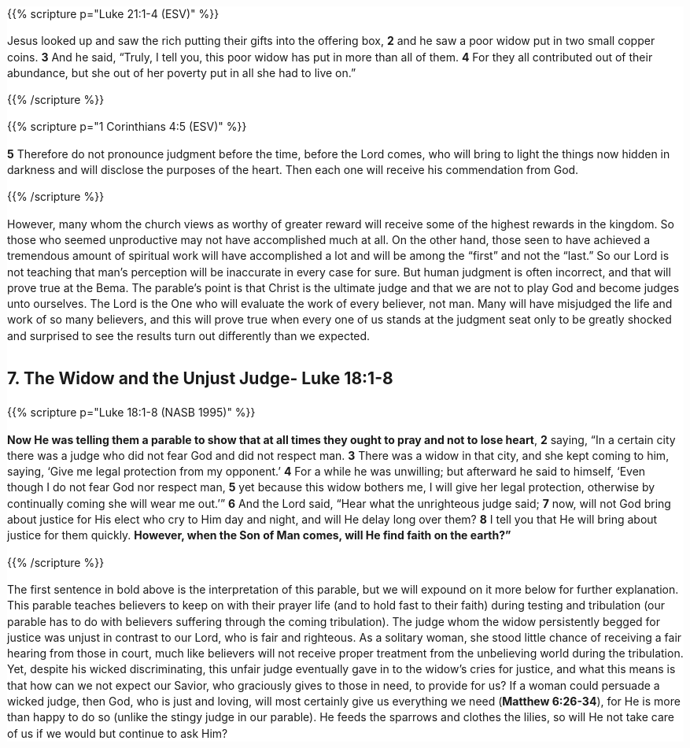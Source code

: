 {{% scripture p="Luke 21:1-4 (ESV)" %}} 

Jesus looked up and saw the rich putting their gifts into the offering box, **2** and he saw a poor widow put in two small copper coins. **3** And he said, “Truly, I tell you, this poor widow has put in more than all of them. **4** For they all contributed out of their abundance, but she out of her poverty put in all she had to live on.”                               

{{% /scripture %}}   

{{% scripture p="1 Corinthians 4:5 (ESV)" %}} 

**5** Therefore do not pronounce judgment before the time, before the Lord comes, who will bring to light the things now hidden in darkness and will disclose the purposes of the heart. Then each one will receive his commendation from God.                            

{{% /scripture %}}   

However, many whom the church views as worthy of greater reward will receive some of the highest rewards in the kingdom. So those who seemed unproductive may not have accomplished much at all. On the other hand, those seen to have achieved a tremendous amount of spiritual work will have accomplished a lot and will be among the “first” and not the “last.” So our Lord is not teaching that man’s perception will be inaccurate in every case for sure. But human judgment is often incorrect, and that will prove true at the Bema. The parable’s point is that Christ is the ultimate judge and that we are not to play God and become judges unto ourselves. The Lord is the One who will evaluate the work of every believer, not man. Many will have misjudged the life and work of so many believers, and this will prove true when every one of us stands at the judgment seat only to be greatly shocked and surprised to see the results turn out differently than we expected. 



## **7. The Widow and the Unjust Judge- Luke 18:1-8** 

{{% scripture p="Luke 18:1-8 (NASB 1995)" %}} 

**Now He was telling them a parable to show that at all times they ought to pray and not to lose heart**, **2** saying, “In a certain city there was a judge who did not fear God and did not respect man. **3** There was a widow in that city, and she kept coming to him, saying, ‘Give me legal protection from my opponent.’ **4** For a while he was unwilling; but afterward he said to himself, ‘Even though I do not fear God nor respect man, **5** yet because this widow bothers me, I will give her legal protection, otherwise by continually coming she will wear me out.’” **6** And the Lord said, “Hear what the unrighteous judge said; **7** now, will not God bring about justice for His elect who cry to Him day and night, and will He delay long over them? **8** I tell you that He will bring about justice for them quickly. **However, when the Son of Man comes, will He find faith on the earth?”**                                                                      

{{% /scripture %}}   

The first sentence in bold above is the interpretation of this parable, but we will expound on it more below for further explanation. This parable teaches believers to keep on with their prayer life (and to hold fast to their faith) during testing and tribulation (our parable has to do with believers suffering through the coming tribulation). The judge whom the widow persistently begged for justice was unjust in contrast to our Lord, who is fair and righteous. As a solitary woman, she stood little chance of receiving a fair hearing from those in court, much like believers will not receive proper treatment from the unbelieving world during the tribulation. Yet, despite his wicked discriminating, this unfair judge eventually gave in to the widow’s cries for justice, and what this means is that how can we not expect our Savior, who graciously gives to those in need, to provide for us? If a woman could persuade a wicked judge, then God, who is just and loving, will most certainly give us everything we need (**Matthew 6:26-34**), for He is more than happy to do so (unlike the stingy judge in our parable). He feeds the sparrows and clothes the lilies, so will He not take care of us if we would but continue to ask Him? 
